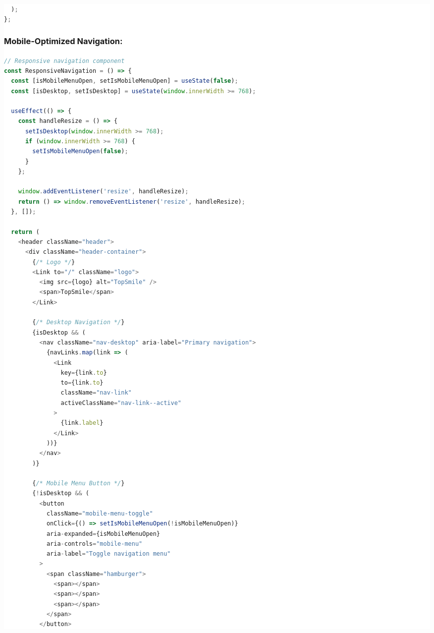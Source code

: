 ```typescript
  );
};
```

### **Mobile-Optimized Navigation:**
```typescript
// Responsive navigation component
const ResponsiveNavigation = () => {
  const [isMobileMenuOpen, setIsMobileMenuOpen] = useState(false);
  const [isDesktop, setIsDesktop] = useState(window.innerWidth >= 768);
  
  useEffect(() => {
    const handleResize = () => {
      setIsDesktop(window.innerWidth >= 768);
      if (window.innerWidth >= 768) {
        setIsMobileMenuOpen(false);
      }
    };
    
    window.addEventListener('resize', handleResize);
    return () => window.removeEventListener('resize', handleResize);
  }, []);
  
  return (
    <header className="header">
      <div className="header-container">
        {/* Logo */}
        <Link to="/" className="logo">
          <img src={logo} alt="TopSmile" />
          <span>TopSmile</span>
        </Link>
        
        {/* Desktop Navigation */}
        {isDesktop && (
          <nav className="nav-desktop" aria-label="Primary navigation">
            {navLinks.map(link => (
              <Link 
                key={link.to}
                to={link.to}
                className="nav-link"
                activeClassName="nav-link--active"
              >
                {link.label}
              </Link>
            ))}
          </nav>
        )}
        
        {/* Mobile Menu Button */}
        {!isDesktop && (
          <button
            className="mobile-menu-toggle"
            onClick={() => setIsMobileMenuOpen(!isMobileMenuOpen)}
            aria-expanded={isMobileMenuOpen}
            aria-controls="mobile-menu"
            aria-label="Toggle navigation menu"
          >
            <span className="hamburger">
              <span></span>
              <span></span>
              <span></span>
            </span>
          </button>
```